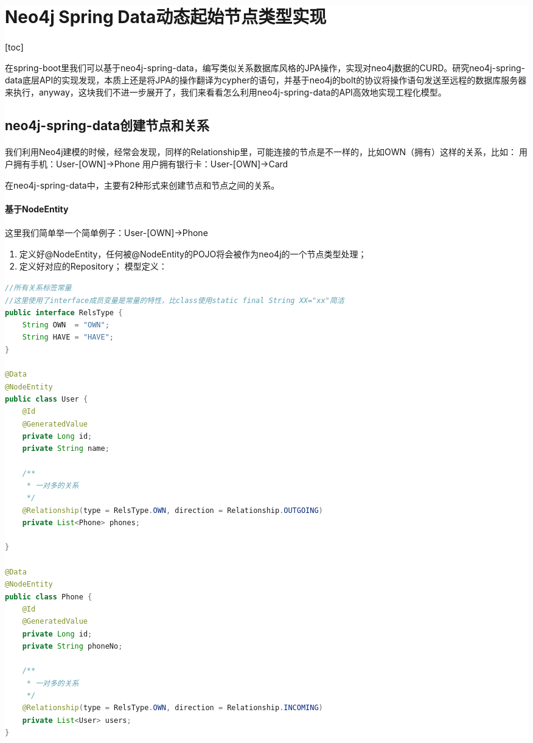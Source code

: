 # Neo4j Spring Data动态起始节点类型实现

[toc]

在spring-boot里我们可以基于neo4j-spring-data，编写类似关系数据库风格的JPA操作，实现对neo4j数据的CURD。研究neo4j-spring-data底层API的实现发现，本质上还是将JPA的操作翻译为cypher的语句，并基于neo4j的bolt的协议将操作语句发送至远程的数据库服务器来执行，anyway，这块我们不进一步展开了，我们来看看怎么利用neo4j-spring-data的API高效地实现工程化模型。



## neo4j-spring-data创建节点和关系

我们利用Neo4j建模的时候，经常会发现，同样的Relationship里，可能连接的节点是不一样的，比如OWN（拥有）这样的关系，比如：
用户拥有手机：User-[OWN]->Phone
用户拥有银行卡：User-[OWN]->Card

在neo4j-spring-data中，主要有2种形式来创建节点和节点之间的关系。



#### 基于NodeEntity

这里我们简单举一个简单例子：User-[OWN]->Phone

1. 定义好@NodeEntity，任何被@NodeEntity的POJO将会被作为neo4j的一个节点类型处理；
2. 定义好对应的Repository；
模型定义：

```java
//所有关系标签常量
//这里使用了interface成员变量是常量的特性，比class使用static final String XX="xx"简洁 
public interface RelsType {
    String OWN  = "OWN";
    String HAVE = "HAVE";
}

@Data
@NodeEntity
public class User {
    @Id
    @GeneratedValue
    private Long id;
	private String name;

    /**
     * 一对多的关系
     */
    @Relationship(type = RelsType.OWN, direction = Relationship.OUTGOING)
    private List<Phone> phones;

}

@Data
@NodeEntity
public class Phone {
    @Id
    @GeneratedValue
    private Long id;
	private String phoneNo;

    /**
     * 一对多的关系
     */
    @Relationship(type = RelsType.OWN, direction = Relationship.INCOMING)
    private List<User> users;
}
```